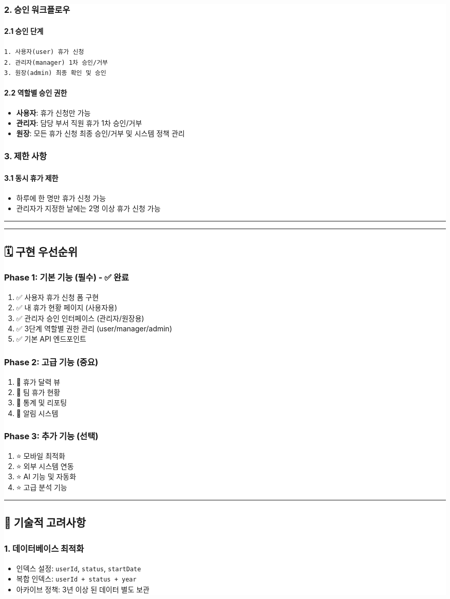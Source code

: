 ### 2. 승인 워크플로우

#### 2.1 승인 단계
```
1. 사용자(user) 휴가 신청
2. 관리자(manager) 1차 승인/거부
3. 원장(admin) 최종 확인 및 승인
```

#### 2.2 역할별 승인 권한
- **사용자**: 휴가 신청만 가능
- **관리자**: 담당 부서 직원 휴가 1차 승인/거부
- **원장**: 모든 휴가 신청 최종 승인/거부 및 시스템 정책 관리

### 3. 제한 사항

#### 3.1 동시 휴가 제한
- 하루에 한 명만 휴가 신청 가능
- 관리자가 지정한 날에는 2명 이상 휴가 신청 가능

---

---

## 🗓️ 구현 우선순위

### Phase 1: 기본 기능 (필수) - ✅ 완료
1. ✅ 사용자 휴가 신청 폼 구현
2. ✅ 내 휴가 현황 페이지 (사용자용)
3. ✅ 관리자 승인 인터페이스 (관리자/원장용)
4. ✅ 3단계 역할별 권한 관리 (user/manager/admin)
5. ✅ 기본 API 엔드포인트

### Phase 2: 고급 기능 (중요)
1. 🔄 휴가 달력 뷰
2. 🔄 팀 휴가 현황
3. 🔄 통계 및 리포팅
4. 🔄 알림 시스템

### Phase 3: 추가 기능 (선택)
1. ⭐ 모바일 최적화
2. ⭐ 외부 시스템 연동
3. ⭐ AI 기능 및 자동화
4. ⭐ 고급 분석 기능

---

## 🔧 기술적 고려사항

### 1. 데이터베이스 최적화
- 인덱스 설정: `userId`, `status`, `startDate`
- 복합 인덱스: `userId + status + year`
- 아카이브 정책: 3년 이상 된 데이터 별도 보관
